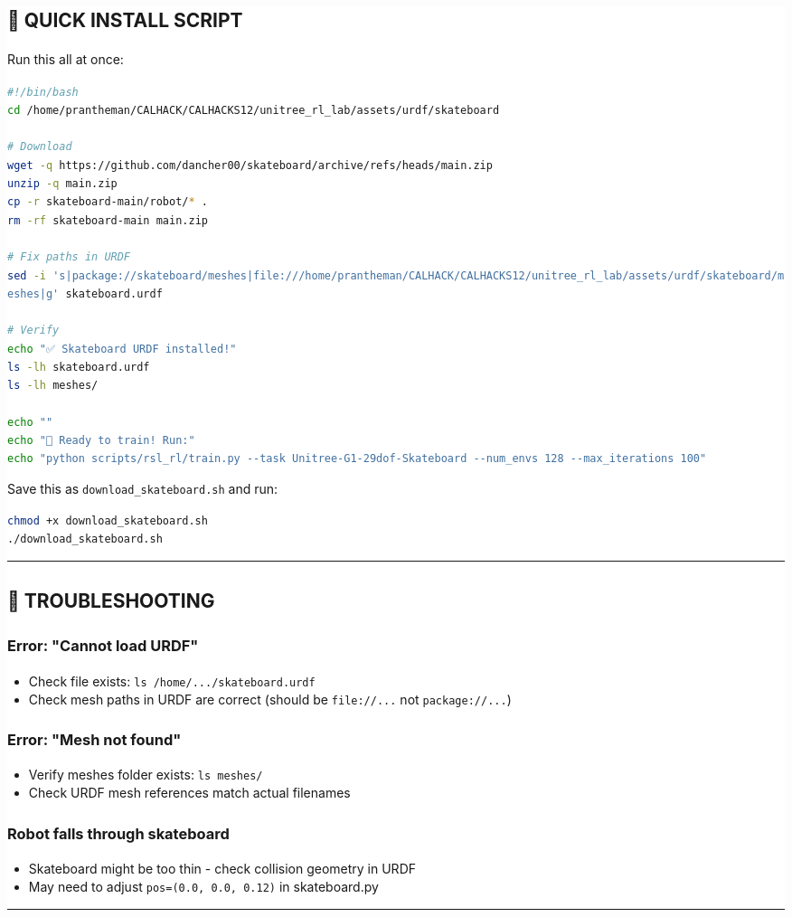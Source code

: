 
## 🚀 **QUICK INSTALL SCRIPT**

Run this all at once:

```bash
#!/bin/bash
cd /home/prantheman/CALHACK/CALHACKS12/unitree_rl_lab/assets/urdf/skateboard

# Download
wget -q https://github.com/dancher00/skateboard/archive/refs/heads/main.zip
unzip -q main.zip
cp -r skateboard-main/robot/* .
rm -rf skateboard-main main.zip

# Fix paths in URDF
sed -i 's|package://skateboard/meshes|file:///home/prantheman/CALHACK/CALHACKS12/unitree_rl_lab/assets/urdf/skateboard/meshes|g' skateboard.urdf

# Verify
echo "✅ Skateboard URDF installed!"
ls -lh skateboard.urdf
ls -lh meshes/

echo ""
echo "🎉 Ready to train! Run:"
echo "python scripts/rsl_rl/train.py --task Unitree-G1-29dof-Skateboard --num_envs 128 --max_iterations 100"
```

Save this as `download_skateboard.sh` and run:
```bash
chmod +x download_skateboard.sh
./download_skateboard.sh
```

---

## 🐛 **TROUBLESHOOTING**

### **Error: "Cannot load URDF"**
- Check file exists: `ls /home/.../skateboard.urdf`
- Check mesh paths in URDF are correct (should be `file://...` not `package://...`)

### **Error: "Mesh not found"**
- Verify meshes folder exists: `ls meshes/`
- Check URDF mesh references match actual filenames

### **Robot falls through skateboard**
- Skateboard might be too thin - check collision geometry in URDF
- May need to adjust `pos=(0.0, 0.0, 0.12)` in skateboard.py

---